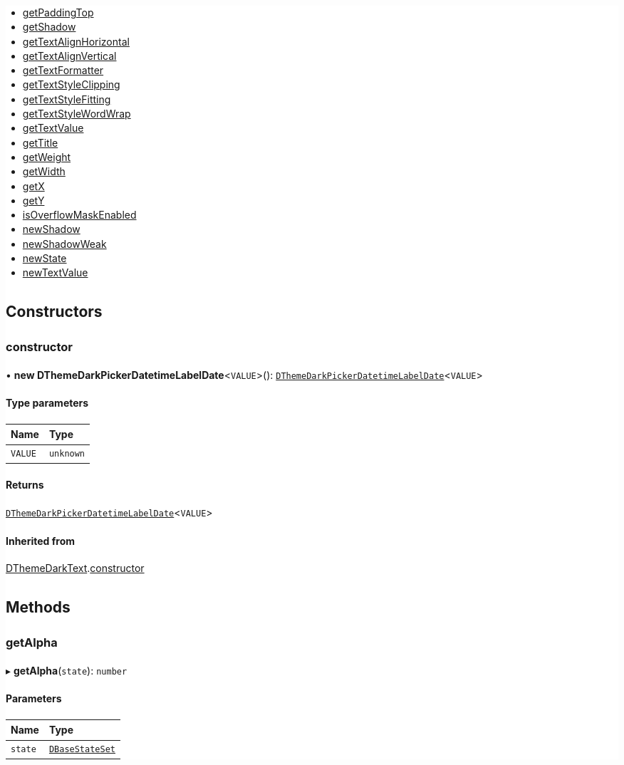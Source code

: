 - [getPaddingTop](DThemeDarkPickerDatetimeLabelDate.md#getpaddingtop)
- [getShadow](DThemeDarkPickerDatetimeLabelDate.md#getshadow)
- [getTextAlignHorizontal](DThemeDarkPickerDatetimeLabelDate.md#gettextalignhorizontal)
- [getTextAlignVertical](DThemeDarkPickerDatetimeLabelDate.md#gettextalignvertical)
- [getTextFormatter](DThemeDarkPickerDatetimeLabelDate.md#gettextformatter)
- [getTextStyleClipping](DThemeDarkPickerDatetimeLabelDate.md#gettextstyleclipping)
- [getTextStyleFitting](DThemeDarkPickerDatetimeLabelDate.md#gettextstylefitting)
- [getTextStyleWordWrap](DThemeDarkPickerDatetimeLabelDate.md#gettextstylewordwrap)
- [getTextValue](DThemeDarkPickerDatetimeLabelDate.md#gettextvalue)
- [getTitle](DThemeDarkPickerDatetimeLabelDate.md#gettitle)
- [getWeight](DThemeDarkPickerDatetimeLabelDate.md#getweight)
- [getWidth](DThemeDarkPickerDatetimeLabelDate.md#getwidth)
- [getX](DThemeDarkPickerDatetimeLabelDate.md#getx)
- [getY](DThemeDarkPickerDatetimeLabelDate.md#gety)
- [isOverflowMaskEnabled](DThemeDarkPickerDatetimeLabelDate.md#isoverflowmaskenabled)
- [newShadow](DThemeDarkPickerDatetimeLabelDate.md#newshadow)
- [newShadowWeak](DThemeDarkPickerDatetimeLabelDate.md#newshadowweak)
- [newState](DThemeDarkPickerDatetimeLabelDate.md#newstate)
- [newTextValue](DThemeDarkPickerDatetimeLabelDate.md#newtextvalue)

## Constructors

### constructor

• **new DThemeDarkPickerDatetimeLabelDate**\<`VALUE`\>(): [`DThemeDarkPickerDatetimeLabelDate`](DThemeDarkPickerDatetimeLabelDate.md)\<`VALUE`\>

#### Type parameters

| Name | Type |
| :------ | :------ |
| `VALUE` | `unknown` |

#### Returns

[`DThemeDarkPickerDatetimeLabelDate`](DThemeDarkPickerDatetimeLabelDate.md)\<`VALUE`\>

#### Inherited from

[DThemeDarkText](DThemeDarkText.md).[constructor](DThemeDarkText.md#constructor)

## Methods

### getAlpha

▸ **getAlpha**(`state`): `number`

#### Parameters

| Name | Type |
| :------ | :------ |
| `state` | [`DBaseStateSet`](../interfaces/DBaseStateSet.md) |

